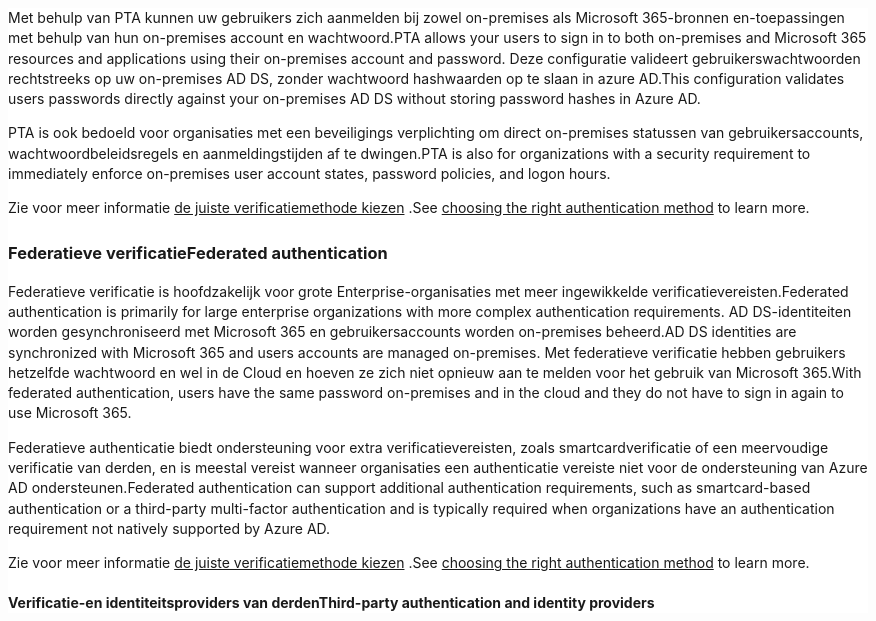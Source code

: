 <span data-ttu-id="ea0c2-135">Met behulp van PTA kunnen uw gebruikers zich aanmelden bij zowel on-premises als Microsoft 365-bronnen en-toepassingen met behulp van hun on-premises account en wachtwoord.</span><span class="sxs-lookup"><span data-stu-id="ea0c2-135">PTA allows your users to sign in to both on-premises and Microsoft 365 resources and applications using their on-premises account and password.</span></span> <span data-ttu-id="ea0c2-136">Deze configuratie valideert gebruikerswachtwoorden rechtstreeks op uw on-premises AD DS, zonder wachtwoord hashwaarden op te slaan in azure AD.</span><span class="sxs-lookup"><span data-stu-id="ea0c2-136">This configuration validates users passwords directly against your on-premises AD DS without storing password hashes in Azure AD.</span></span> 

<span data-ttu-id="ea0c2-137">PTA is ook bedoeld voor organisaties met een beveiligings verplichting om direct on-premises statussen van gebruikersaccounts, wachtwoordbeleidsregels en aanmeldingstijden af te dwingen.</span><span class="sxs-lookup"><span data-stu-id="ea0c2-137">PTA is also for organizations with a security requirement to immediately enforce on-premises user account states, password policies, and logon hours.</span></span> 
  
<span data-ttu-id="ea0c2-138">Zie voor meer informatie [de juiste verificatiemethode kiezen](https://docs.microsoft.com/azure/active-directory/hybrid/choose-ad-authn) .</span><span class="sxs-lookup"><span data-stu-id="ea0c2-138">See [choosing the right authentication method](https://docs.microsoft.com/azure/active-directory/hybrid/choose-ad-authn) to learn more.</span></span>
  
### <a name="federated-authentication"></a><span data-ttu-id="ea0c2-139">Federatieve verificatie</span><span class="sxs-lookup"><span data-stu-id="ea0c2-139">Federated authentication</span></span>

<span data-ttu-id="ea0c2-140">Federatieve verificatie is hoofdzakelijk voor grote Enterprise-organisaties met meer ingewikkelde verificatievereisten.</span><span class="sxs-lookup"><span data-stu-id="ea0c2-140">Federated authentication is primarily for large enterprise organizations with more complex authentication requirements.</span></span> <span data-ttu-id="ea0c2-141">AD DS-identiteiten worden gesynchroniseerd met Microsoft 365 en gebruikersaccounts worden on-premises beheerd.</span><span class="sxs-lookup"><span data-stu-id="ea0c2-141">AD DS identities are synchronized with Microsoft 365 and users accounts are managed on-premises.</span></span> <span data-ttu-id="ea0c2-142">Met federatieve verificatie hebben gebruikers hetzelfde wachtwoord en wel in de Cloud en hoeven ze zich niet opnieuw aan te melden voor het gebruik van Microsoft 365.</span><span class="sxs-lookup"><span data-stu-id="ea0c2-142">With federated authentication, users have the same password on-premises and in the cloud and they do not have to sign in again to use Microsoft 365.</span></span> 

<span data-ttu-id="ea0c2-143">Federatieve authenticatie biedt ondersteuning voor extra verificatievereisten, zoals smartcardverificatie of een meervoudige verificatie van derden, en is meestal vereist wanneer organisaties een authenticatie vereiste niet voor de ondersteuning van Azure AD ondersteunen.</span><span class="sxs-lookup"><span data-stu-id="ea0c2-143">Federated authentication can support additional authentication requirements, such as smartcard-based authentication or a third-party multi-factor authentication and is typically required when organizations have an authentication requirement not natively supported by Azure AD.</span></span>
 
<span data-ttu-id="ea0c2-144">Zie voor meer informatie [de juiste verificatiemethode kiezen](https://docs.microsoft.com/azure/active-directory/hybrid/choose-ad-authn) .</span><span class="sxs-lookup"><span data-stu-id="ea0c2-144">See [choosing the right authentication method](https://docs.microsoft.com/azure/active-directory/hybrid/choose-ad-authn) to learn more.</span></span>
  
#### <a name="third-party-authentication-and-identity-providers"></a><span data-ttu-id="ea0c2-145">Verificatie-en identiteitsproviders van derden</span><span class="sxs-lookup"><span data-stu-id="ea0c2-145">Third-party authentication and identity providers</span></span>
